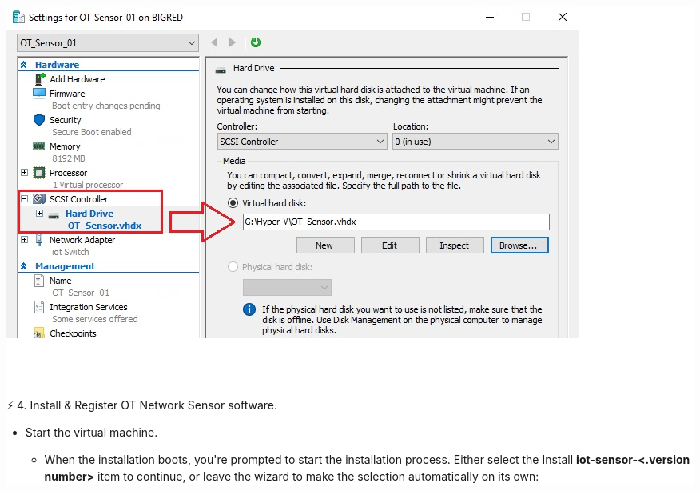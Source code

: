 ![](/assets/img/OT_Sensor/HDD2.jpg)


<br/>
<br/>
    
&#x26A1; 4. Install & Register OT Network Sensor software.

- Start the virtual machine.

	- When the installation boots, you're prompted to start the installation process. Either select the Install **iot-sensor-<.version number>** item to continue, or leave the wizard to make the selection automatically on its own:
